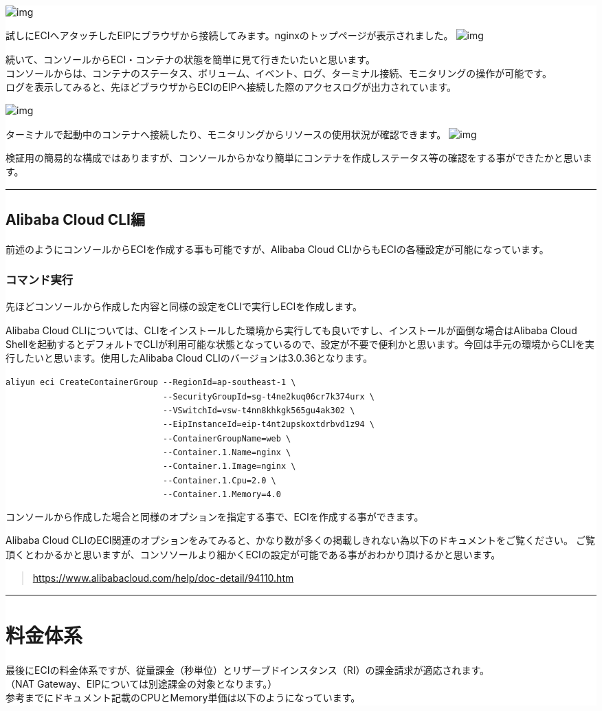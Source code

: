 ![img](https://raw.githubusercontent.com/sbcloud/help/master/content/usecase-kubernetes/Container_images_26006613532355000/20200310152819.png "img")

試しにECIへアタッチしたEIPにブラウザから接続してみます。nginxのトップページが表示されました。
![img](https://raw.githubusercontent.com/sbcloud/help/master/content/usecase-kubernetes/Container_images_26006613532355000/20200310152504.png "img")

続いて、コンソールからECI・コンテナの状態を簡単に見て行きたいたいと思います。  
コンソールからは、コンテナのステータス、ボリューム、イベント、ログ、ターミナル接続、モニタリングの操作が可能です。  
ログを表示してみると、先ほどブラウザからECIのEIPへ接続した際のアクセスログが出力されています。

![img](https://raw.githubusercontent.com/sbcloud/help/master/content/usecase-kubernetes/Container_images_26006613532355000/20200310155334.png "img")

ターミナルで起動中のコンテナへ接続したり、モニタリングからリソースの使用状況が確認できます。
![img](https://raw.githubusercontent.com/sbcloud/help/master/content/usecase-kubernetes/Container_images_26006613532355000/20200310160938.png "img")

検証用の簡易的な構成ではありますが、コンソールからかなり簡単にコンテナを作成しステータス等の確認をする事ができたかと思います。

---

## Alibaba Cloud CLI編

前述のようにコンソールからECIを作成する事も可能ですが、Alibaba Cloud CLIからもECIの各種設定が可能になっています。


### コマンド実行

先ほどコンソールから作成した内容と同様の設定をCLIで実行しECIを作成します。  

Alibaba Cloud CLIについては、CLIをインストールした環境から実行しても良いですし、インストールが面倒な場合はAlibaba Cloud Shellを起動するとデフォルトでCLIが利用可能な状態となっているので、設定が不要で便利かと思います。今回は手元の環境からCLIを実行したいと思います。使用したAlibaba Cloud CLIのバージョンは3.0.36となります。

```
aliyun eci CreateContainerGroup --RegionId=ap-southeast-1 \
                                --SecurityGroupId=sg-t4ne2kuq06cr7k374urx \
                                --VSwitchId=vsw-t4nn8khkgk565gu4ak302 \
                                --EipInstanceId=eip-t4nt2upskoxtdrbvd1z94 \
                                --ContainerGroupName=web \
                                --Container.1.Name=nginx \
                                --Container.1.Image=nginx \
                                --Container.1.Cpu=2.0 \
                                --Container.1.Memory=4.0
```

コンソールから作成した場合と同様のオプションを指定する事で、ECIを作成する事ができます。

Alibaba Cloud CLIのECI関連のオプションをみてみると、かなり数が多くの掲載しきれない為以下のドキュメントをご覧ください。
ご覧頂くとわかるかと思いますが、コンソソールより細かくECIの設定が可能である事がおわかり頂けるかと思います。

> https://www.alibabacloud.com/help/doc-detail/94110.htm

---

# 料金体系

最後にECIの料金体系ですが、従量課金（秒単位）とリザーブドインスタンス（RI）の課金請求が適応されます。  
（NAT Gateway、EIPについては別途課金の対象となります。）  
参考までにドキュメント記載のCPUとMemory単価は以下のようになっています。
